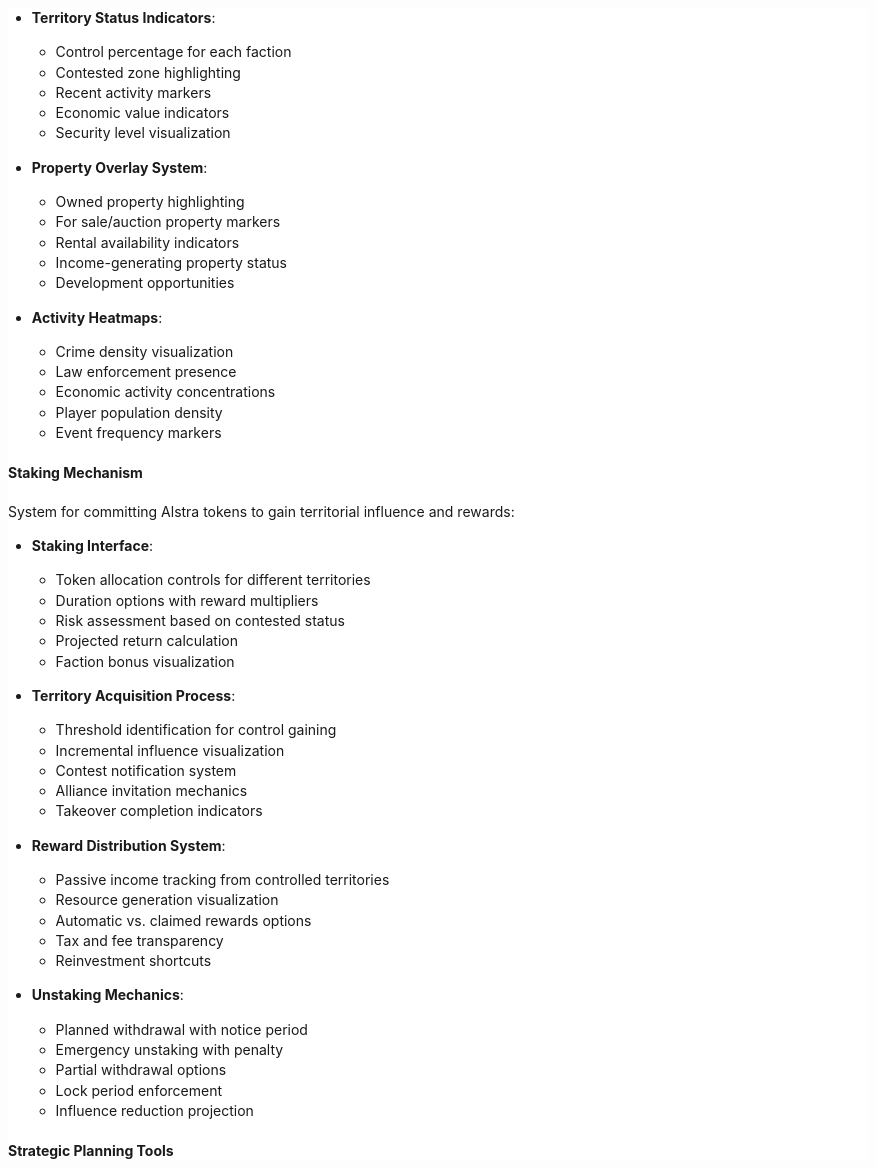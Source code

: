 - **Territory Status Indicators**:
  - Control percentage for each faction
  - Contested zone highlighting
  - Recent activity markers
  - Economic value indicators
  - Security level visualization

- **Property Overlay System**:
  - Owned property highlighting
  - For sale/auction property markers
  - Rental availability indicators
  - Income-generating property status
  - Development opportunities

- **Activity Heatmaps**:
  - Crime density visualization
  - Law enforcement presence
  - Economic activity concentrations
  - Player population density
  - Event frequency markers

#### Staking Mechanism

System for committing Alstra tokens to gain territorial influence and rewards:

- **Staking Interface**:
  - Token allocation controls for different territories
  - Duration options with reward multipliers
  - Risk assessment based on contested status
  - Projected return calculation
  - Faction bonus visualization

- **Territory Acquisition Process**:
  - Threshold identification for control gaining
  - Incremental influence visualization
  - Contest notification system
  - Alliance invitation mechanics
  - Takeover completion indicators

- **Reward Distribution System**:
  - Passive income tracking from controlled territories
  - Resource generation visualization
  - Automatic vs. claimed rewards options
  - Tax and fee transparency
  - Reinvestment shortcuts

- **Unstaking Mechanics**:
  - Planned withdrawal with notice period
  - Emergency unstaking with penalty
  - Partial withdrawal options
  - Lock period enforcement
  - Influence reduction projection

#### Strategic Planning Tools

